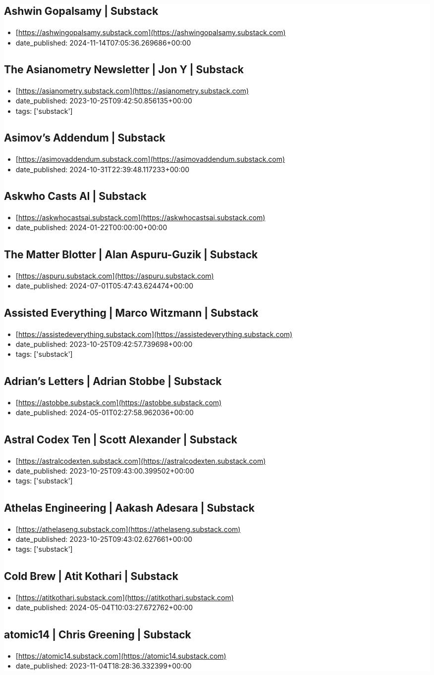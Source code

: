  ## Ashwin Gopalsamy | Substack
 - [https://ashwingopalsamy.substack.com](https://ashwingopalsamy.substack.com)
 - date_published: 2024-11-14T07:05:36.269686+00:00

 ## The Asianometry Newsletter | Jon Y | Substack
 - [https://asianometry.substack.com](https://asianometry.substack.com)
 - date_published: 2023-10-25T09:42:50.856135+00:00
 - tags: ['substack']

 ## Asimov’s Addendum  | Substack
 - [https://asimovaddendum.substack.com](https://asimovaddendum.substack.com)
 - date_published: 2024-10-31T22:39:48.117233+00:00

 ## Askwho Casts AI | Substack
 - [https://askwhocastsai.substack.com](https://askwhocastsai.substack.com)
 - date_published: 2024-01-22T00:00:00+00:00

 ## The Matter Blotter | Alan Aspuru-Guzik | Substack
 - [https://aspuru.substack.com](https://aspuru.substack.com)
 - date_published: 2024-07-01T05:47:43.624474+00:00

 ## Assisted Everything | Marco Witzmann | Substack
 - [https://assistedeverything.substack.com](https://assistedeverything.substack.com)
 - date_published: 2023-10-25T09:42:57.739698+00:00
 - tags: ['substack']

 ## Adrian’s Letters | Adrian Stobbe | Substack
 - [https://astobbe.substack.com](https://astobbe.substack.com)
 - date_published: 2024-05-01T02:27:58.962036+00:00

 ## Astral Codex Ten | Scott Alexander | Substack
 - [https://astralcodexten.substack.com](https://astralcodexten.substack.com)
 - date_published: 2023-10-25T09:43:00.399502+00:00
 - tags: ['substack']

 ## Athelas Engineering | Aakash Adesara | Substack
 - [https://athelaseng.substack.com](https://athelaseng.substack.com)
 - date_published: 2023-10-25T09:43:02.627661+00:00
 - tags: ['substack']

 ## Cold Brew | Atit Kothari | Substack
 - [https://atitkothari.substack.com](https://atitkothari.substack.com)
 - date_published: 2024-05-04T10:03:27.672762+00:00

 ## atomic14 | Chris Greening | Substack
 - [https://atomic14.substack.com](https://atomic14.substack.com)
 - date_published: 2023-11-04T18:28:36.332399+00:00
